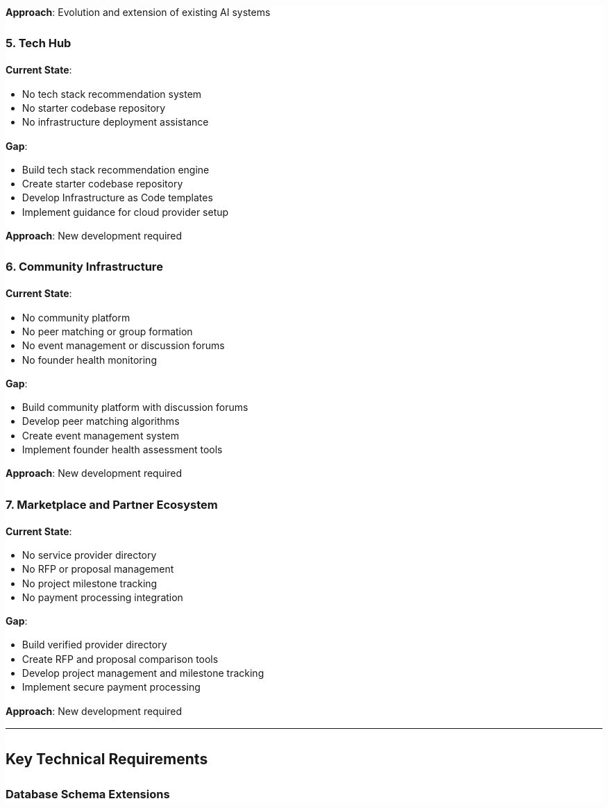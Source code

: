 **Approach**: Evolution and extension of existing AI systems

### 5. Tech Hub

**Current State**:
* No tech stack recommendation system
* No starter codebase repository
* No infrastructure deployment assistance

**Gap**:
* Build tech stack recommendation engine
* Create starter codebase repository
* Develop Infrastructure as Code templates
* Implement guidance for cloud provider setup

**Approach**: New development required

### 6. Community Infrastructure

**Current State**:
* No community platform
* No peer matching or group formation
* No event management or discussion forums
* No founder health monitoring

**Gap**:
* Build community platform with discussion forums
* Develop peer matching algorithms
* Create event management system
* Implement founder health assessment tools

**Approach**: New development required

### 7. Marketplace and Partner Ecosystem

**Current State**:
* No service provider directory
* No RFP or proposal management
* No project milestone tracking
* No payment processing integration

**Gap**:
* Build verified provider directory
* Create RFP and proposal comparison tools
* Develop project management and milestone tracking
* Implement secure payment processing

**Approach**: New development required

---

## Key Technical Requirements

### Database Schema Extensions
